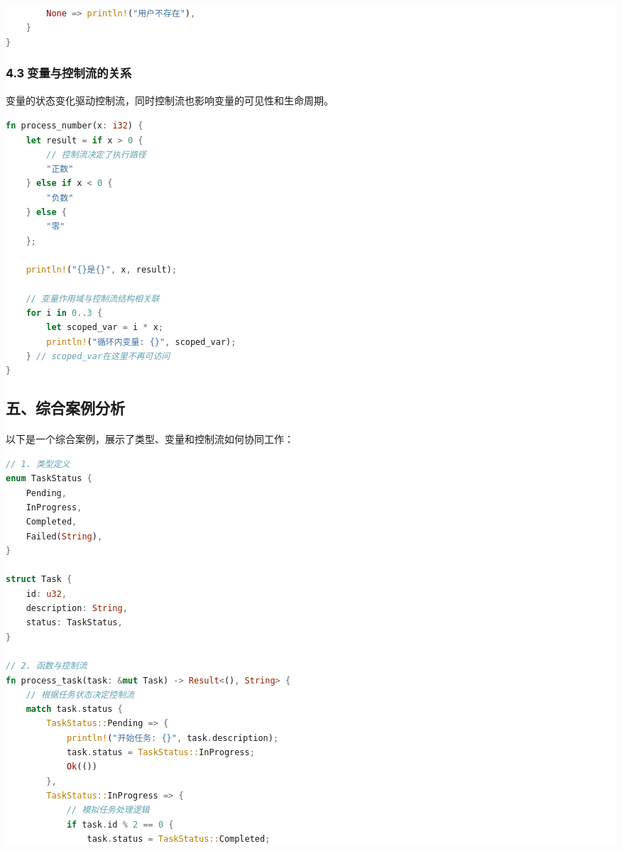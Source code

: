 ```rust
        None => println!("用户不存在"),
    }
}

```

### 4.3 变量与控制流的关系

变量的状态变化驱动控制流，同时控制流也影响变量的可见性和生命周期。

```rust
fn process_number(x: i32) {
    let result = if x > 0 {
        // 控制流决定了执行路径
        "正数"
    } else if x < 0 {
        "负数"
    } else {
        "零"
    };
    
    println!("{}是{}", x, result);
    
    // 变量作用域与控制流结构相关联
    for i in 0..3 {
        let scoped_var = i * x;
        println!("循环内变量: {}", scoped_var);
    } // scoped_var在这里不再可访问
}

```

## 五、综合案例分析

以下是一个综合案例，展示了类型、变量和控制流如何协同工作：

```rust
// 1. 类型定义
enum TaskStatus {
    Pending,
    InProgress,
    Completed,
    Failed(String),
}

struct Task {
    id: u32,
    description: String,
    status: TaskStatus,
}

// 2. 函数与控制流
fn process_task(task: &mut Task) -> Result<(), String> {
    // 根据任务状态决定控制流
    match task.status {
        TaskStatus::Pending => {
            println!("开始任务: {}", task.description);
            task.status = TaskStatus::InProgress;
            Ok(())
        },
        TaskStatus::InProgress => {
            // 模拟任务处理逻辑
            if task.id % 2 == 0 {
                task.status = TaskStatus::Completed;
```